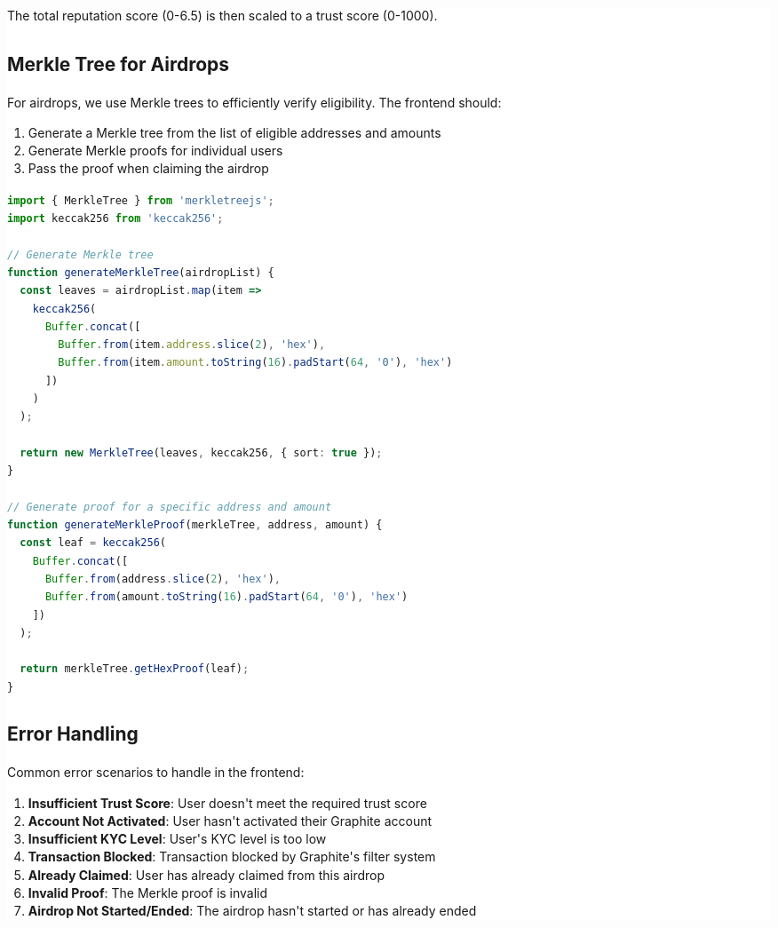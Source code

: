 The total reputation score (0-6.5) is then scaled to a trust score (0-1000).

## Merkle Tree for Airdrops

For airdrops, we use Merkle trees to efficiently verify eligibility. The frontend should:

1. Generate a Merkle tree from the list of eligible addresses and amounts
2. Generate Merkle proofs for individual users
3. Pass the proof when claiming the airdrop

```typescript
import { MerkleTree } from 'merkletreejs';
import keccak256 from 'keccak256';

// Generate Merkle tree
function generateMerkleTree(airdropList) {
  const leaves = airdropList.map(item => 
    keccak256(
      Buffer.concat([
        Buffer.from(item.address.slice(2), 'hex'),
        Buffer.from(item.amount.toString(16).padStart(64, '0'), 'hex')
      ])
    )
  );
  
  return new MerkleTree(leaves, keccak256, { sort: true });
}

// Generate proof for a specific address and amount
function generateMerkleProof(merkleTree, address, amount) {
  const leaf = keccak256(
    Buffer.concat([
      Buffer.from(address.slice(2), 'hex'),
      Buffer.from(amount.toString(16).padStart(64, '0'), 'hex')
    ])
  );
  
  return merkleTree.getHexProof(leaf);
}
```

## Error Handling

Common error scenarios to handle in the frontend:

1. **Insufficient Trust Score**: User doesn't meet the required trust score
2. **Account Not Activated**: User hasn't activated their Graphite account
3. **Insufficient KYC Level**: User's KYC level is too low
4. **Transaction Blocked**: Transaction blocked by Graphite's filter system
5. **Already Claimed**: User has already claimed from this airdrop
6. **Invalid Proof**: The Merkle proof is invalid
7. **Airdrop Not Started/Ended**: The airdrop hasn't started or has already ended

